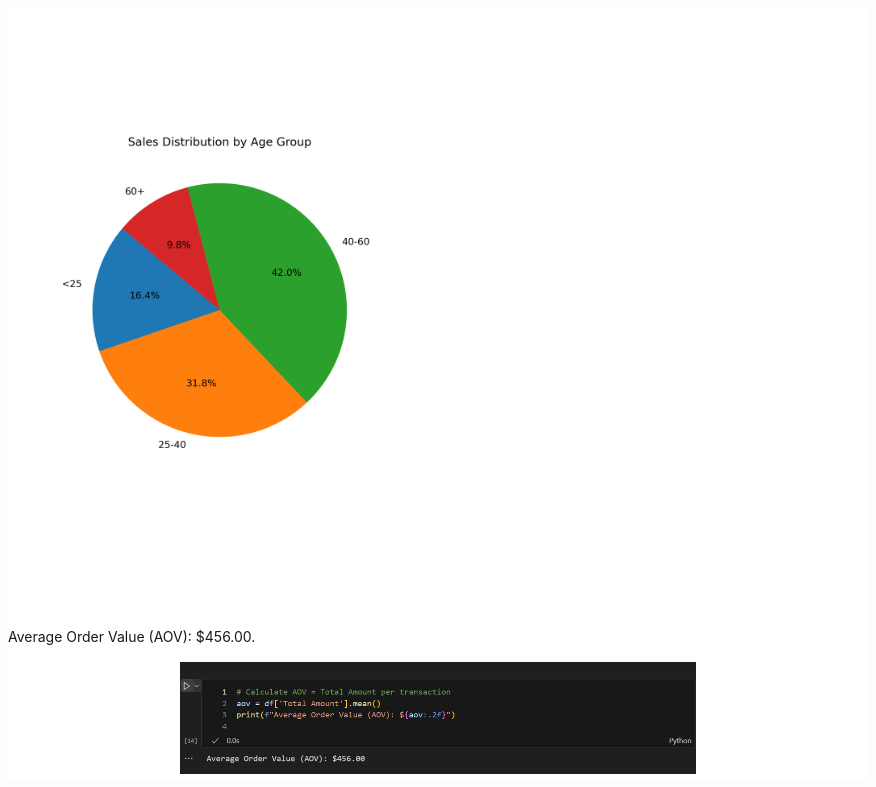   <img src="images/01_data_exploration/sales_pie_by_age_group.png" 
       alt="Sales Pie by Age Group" width="48%" height="600px">
</p>

  
Average Order Value (AOV):  $456.00.

<p align="center">
  <img src="images/01_data_exploration/average_order_value.png" alt="Average Order Value" width="60%">
</p>
